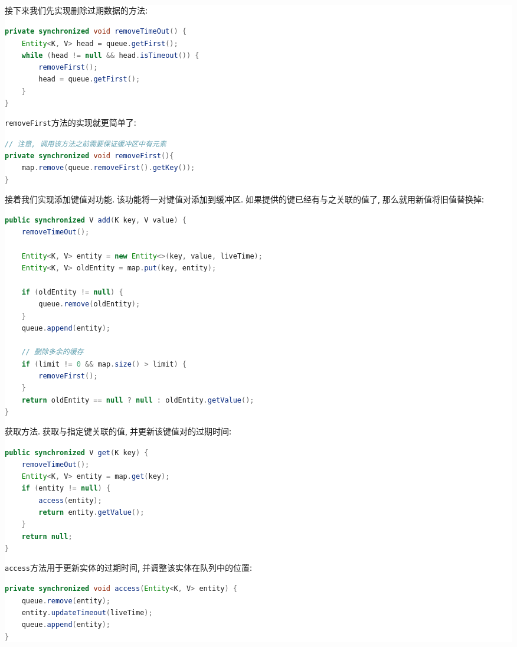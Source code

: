 接下来我们先实现删除过期数据的方法:
``` java SimpleCache.removeTimeOut
private synchronized void removeTimeOut() {
    Entity<K, V> head = queue.getFirst();
    while (head != null && head.isTimeout()) {
        removeFirst();
        head = queue.getFirst();
    }
}
```

`removeFirst`方法的实现就更简单了:
``` java SimpleCache.removeFirst
// 注意, 调用该方法之前需要保证缓冲区中有元素
private synchronized void removeFirst(){
    map.remove(queue.removeFirst().getKey());
}
```

接着我们实现添加键值对功能. 该功能将一对键值对添加到缓冲区. 如果提供的键已经有与之关联的值了, 那么就用新值将旧值替换掉:
``` java SimpleCache.add
public synchronized V add(K key, V value) {
    removeTimeOut();

    Entity<K, V> entity = new Entity<>(key, value, liveTime);
    Entity<K, V> oldEntity = map.put(key, entity);

    if (oldEntity != null) {
        queue.remove(oldEntity);
    }
    queue.append(entity);

    // 删除多余的缓存
    if (limit != 0 && map.size() > limit) {
        removeFirst();
    }
    return oldEntity == null ? null : oldEntity.getValue();
}
```

获取方法. 获取与指定键关联的值, 并更新该键值对的过期时间:
``` java SimpleCache.get
public synchronized V get(K key) {
    removeTimeOut();
    Entity<K, V> entity = map.get(key);
    if (entity != null) {
        access(entity);
        return entity.getValue();
    }
    return null;
}
```

`access`方法用于更新实体的过期时间, 并调整该实体在队列中的位置:
``` java SimpleCache.access
private synchronized void access(Entity<K, V> entity) {
    queue.remove(entity);
    entity.updateTimeout(liveTime);
    queue.append(entity);
}
```
